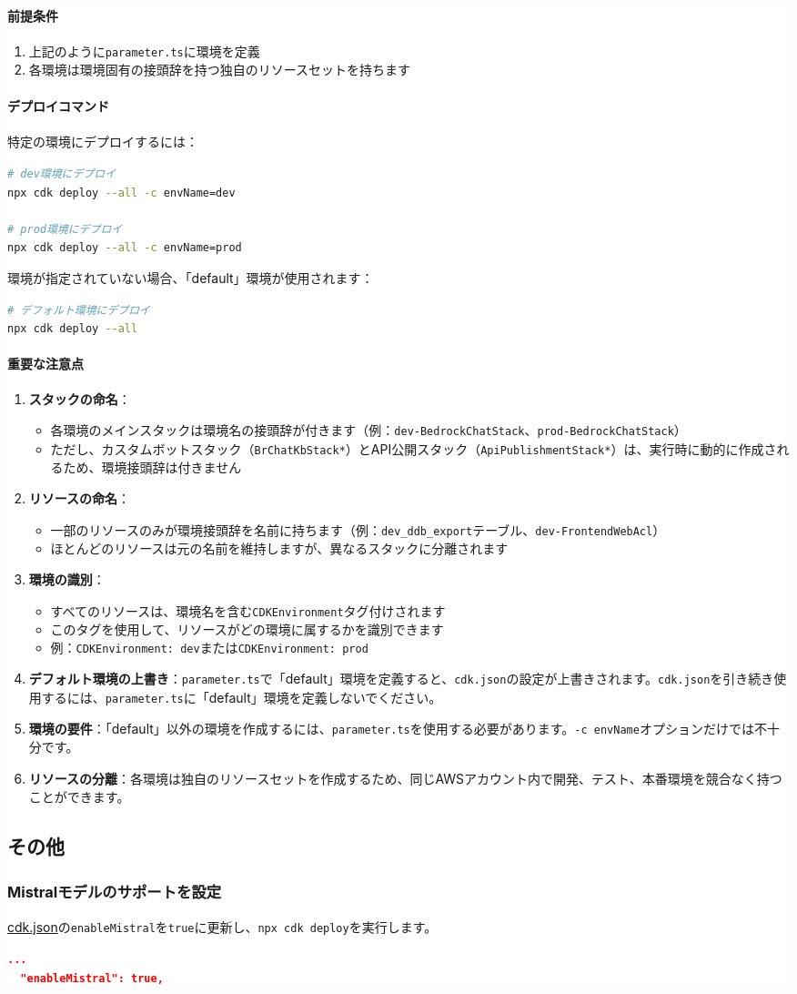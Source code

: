 #### 前提条件

1. 上記のように`parameter.ts`に環境を定義
2. 各環境は環境固有の接頭辞を持つ独自のリソースセットを持ちます

#### デプロイコマンド

特定の環境にデプロイするには：

```bash
# dev環境にデプロイ
npx cdk deploy --all -c envName=dev

# prod環境にデプロイ
npx cdk deploy --all -c envName=prod
```

環境が指定されていない場合、「default」環境が使用されます：

```bash
# デフォルト環境にデプロイ
npx cdk deploy --all
```

#### 重要な注意点

1. **スタックの命名**：

   - 各環境のメインスタックは環境名の接頭辞が付きます（例：`dev-BedrockChatStack`、`prod-BedrockChatStack`）
   - ただし、カスタムボットスタック（`BrChatKbStack*`）とAPI公開スタック（`ApiPublishmentStack*`）は、実行時に動的に作成されるため、環境接頭辞は付きません

2. **リソースの命名**：

   - 一部のリソースのみが環境接頭辞を名前に持ちます（例：`dev_ddb_export`テーブル、`dev-FrontendWebAcl`）
   - ほとんどのリソースは元の名前を維持しますが、異なるスタックに分離されます

3. **環境の識別**：

   - すべてのリソースは、環境名を含む`CDKEnvironment`タグ付けされます
   - このタグを使用して、リソースがどの環境に属するかを識別できます
   - 例：`CDKEnvironment: dev`または`CDKEnvironment: prod`

4. **デフォルト環境の上書き**：`parameter.ts`で「default」環境を定義すると、`cdk.json`の設定が上書きされます。`cdk.json`を引き続き使用するには、`parameter.ts`に「default」環境を定義しないでください。

5. **環境の要件**：「default」以外の環境を作成するには、`parameter.ts`を使用する必要があります。`-c envName`オプションだけでは不十分です。

6. **リソースの分離**：各環境は独自のリソースセットを作成するため、同じAWSアカウント内で開発、テスト、本番環境を競合なく持つことができます。

## その他

### Mistralモデルのサポートを設定

[cdk.json](./cdk/cdk.json)の`enableMistral`を`true`に更新し、`npx cdk deploy`を実行します。

```json
...
  "enableMistral": true,
```

